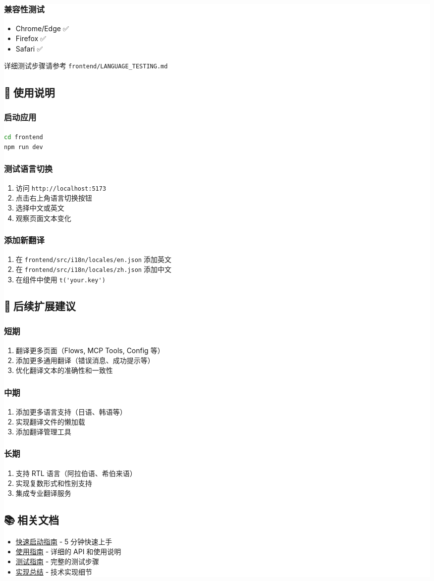 ### 兼容性测试
- Chrome/Edge ✅
- Firefox ✅
- Safari ✅

详细测试步骤请参考 `frontend/LANGUAGE_TESTING.md`

## 📝 使用说明

### 启动应用
```bash
cd frontend
npm run dev
```

### 测试语言切换
1. 访问 `http://localhost:5173`
2. 点击右上角语言切换按钮
3. 选择中文或英文
4. 观察页面文本变化

### 添加新翻译
1. 在 `frontend/src/i18n/locales/en.json` 添加英文
2. 在 `frontend/src/i18n/locales/zh.json` 添加中文
3. 在组件中使用 `t('your.key')`

## 🚀 后续扩展建议

### 短期
1. 翻译更多页面（Flows, MCP Tools, Config 等）
2. 添加更多通用翻译（错误消息、成功提示等）
3. 优化翻译文本的准确性和一致性

### 中期
1. 添加更多语言支持（日语、韩语等）
2. 实现翻译文件的懒加载
3. 添加翻译管理工具

### 长期
1. 支持 RTL 语言（阿拉伯语、希伯来语）
2. 实现复数形式和性别支持
3. 集成专业翻译服务

## 📚 相关文档

- [快速启动指南](./frontend/QUICK_START_I18N.md) - 5 分钟快速上手
- [使用指南](./frontend/I18N_GUIDE.md) - 详细的 API 和使用说明
- [测试指南](./frontend/LANGUAGE_TESTING.md) - 完整的测试步骤
- [实现总结](./frontend/I18N_IMPLEMENTATION_SUMMARY.md) - 技术实现细节
